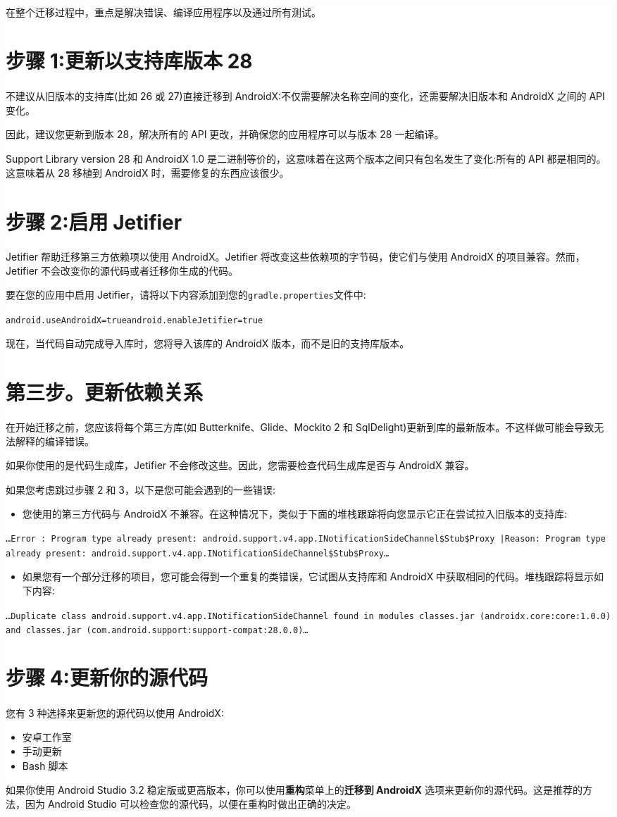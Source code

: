 在整个迁移过程中，重点是解决错误、编译应用程序以及通过所有测试。

# 步骤 1:更新以支持库版本 28

不建议从旧版本的支持库(比如 26 或 27)直接迁移到 AndroidX:不仅需要解决名称空间的变化，还需要解决旧版本和 AndroidX 之间的 API 变化。

因此，建议您更新到版本 28，解决所有的 API 更改，并确保您的应用程序可以与版本 28 一起编译。

Support Library version 28 和 AndroidX 1.0 是二进制等价的，这意味着在这两个版本之间只有包名发生了变化:所有的 API 都是相同的。这意味着从 28 移植到 AndroidX 时，需要修复的东西应该很少。

# 步骤 2:启用 Jetifier

Jetifier 帮助迁移第三方依赖项以使用 AndroidX。Jetifier 将改变这些依赖项的字节码，使它们与使用 AndroidX 的项目兼容。然而，Jetifier 不会改变你的源代码或者迁移你生成的代码。

要在您的应用中启用 Jetifier，请将以下内容添加到您的`gradle.properties`文件中:

```
android.useAndroidX=trueandroid.enableJetifier=true
```

现在，当代码自动完成导入库时，您将导入该库的 AndroidX 版本，而不是旧的支持库版本。

# 第三步。更新依赖关系

在开始迁移之前，您应该将每个第三方库(如 Butterknife、Glide、Mockito 2 和 SqlDelight)更新到库的最新版本。不这样做可能会导致无法解释的编译错误。

如果你使用的是代码生成库，Jetifier 不会修改这些。因此，您需要检查代码生成库是否与 AndroidX 兼容。

如果您考虑跳过步骤 2 和 3，以下是您可能会遇到的一些错误:

*   您使用的第三方代码与 AndroidX 不兼容。在这种情况下，类似于下面的堆栈跟踪将向您显示它正在尝试拉入旧版本的支持库:

```
…Error : Program type already present: android.support.v4.app.INotificationSideChannel$Stub$Proxy |Reason: Program type already present: android.support.v4.app.INotificationSideChannel$Stub$Proxy…
```

*   如果您有一个部分迁移的项目，您可能会得到一个重复的类错误，它试图从支持库和 AndroidX 中获取相同的代码。堆栈跟踪将显示如下内容:

```
…Duplicate class android.support.v4.app.INotificationSideChannel found in modules classes.jar (androidx.core:core:1.0.0) and classes.jar (com.android.support:support-compat:28.0.0)…
```

# 步骤 4:更新你的源代码

您有 3 种选择来更新您的源代码以使用 AndroidX:

*   安卓工作室
*   手动更新
*   Bash 脚本

如果你使用 Android Studio 3.2 稳定版或更高版本，你可以使用**重构**菜单上的**迁移到 AndroidX** 选项来更新你的源代码。这是推荐的方法，因为 Android Studio 可以检查您的源代码，以便在重构时做出正确的决定。
